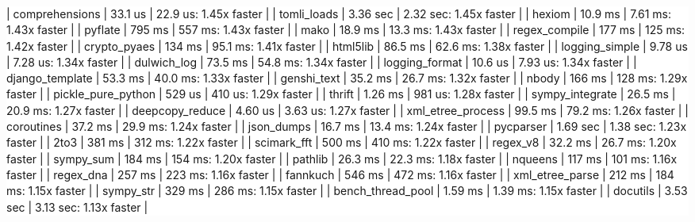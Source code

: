 | comprehensions           | 33.1 us                                                               | 22.9 us: 1.45x faster                                                   |
| tomli_loads              | 3.36 sec                                                              | 2.32 sec: 1.45x faster                                                  |
| hexiom                   | 10.9 ms                                                               | 7.61 ms: 1.43x faster                                                   |
| pyflate                  | 795 ms                                                                | 557 ms: 1.43x faster                                                    |
| mako                     | 18.9 ms                                                               | 13.3 ms: 1.43x faster                                                   |
| regex_compile            | 177 ms                                                                | 125 ms: 1.42x faster                                                    |
| crypto_pyaes             | 134 ms                                                                | 95.1 ms: 1.41x faster                                                   |
| html5lib                 | 86.5 ms                                                               | 62.6 ms: 1.38x faster                                                   |
| logging_simple           | 9.78 us                                                               | 7.28 us: 1.34x faster                                                   |
| dulwich_log              | 73.5 ms                                                               | 54.8 ms: 1.34x faster                                                   |
| logging_format           | 10.6 us                                                               | 7.93 us: 1.34x faster                                                   |
| django_template          | 53.3 ms                                                               | 40.0 ms: 1.33x faster                                                   |
| genshi_text              | 35.2 ms                                                               | 26.7 ms: 1.32x faster                                                   |
| nbody                    | 166 ms                                                                | 128 ms: 1.29x faster                                                    |
| pickle_pure_python       | 529 us                                                                | 410 us: 1.29x faster                                                    |
| thrift                   | 1.26 ms                                                               | 981 us: 1.28x faster                                                    |
| sympy_integrate          | 26.5 ms                                                               | 20.9 ms: 1.27x faster                                                   |
| deepcopy_reduce          | 4.60 us                                                               | 3.63 us: 1.27x faster                                                   |
| xml_etree_process        | 99.5 ms                                                               | 79.2 ms: 1.26x faster                                                   |
| coroutines               | 37.2 ms                                                               | 29.9 ms: 1.24x faster                                                   |
| json_dumps               | 16.7 ms                                                               | 13.4 ms: 1.24x faster                                                   |
| pycparser                | 1.69 sec                                                              | 1.38 sec: 1.23x faster                                                  |
| 2to3                     | 381 ms                                                                | 312 ms: 1.22x faster                                                    |
| scimark_fft              | 500 ms                                                                | 410 ms: 1.22x faster                                                    |
| regex_v8                 | 32.2 ms                                                               | 26.7 ms: 1.20x faster                                                   |
| sympy_sum                | 184 ms                                                                | 154 ms: 1.20x faster                                                    |
| pathlib                  | 26.3 ms                                                               | 22.3 ms: 1.18x faster                                                   |
| nqueens                  | 117 ms                                                                | 101 ms: 1.16x faster                                                    |
| regex_dna                | 257 ms                                                                | 223 ms: 1.16x faster                                                    |
| fannkuch                 | 546 ms                                                                | 472 ms: 1.16x faster                                                    |
| xml_etree_parse          | 212 ms                                                                | 184 ms: 1.15x faster                                                    |
| sympy_str                | 329 ms                                                                | 286 ms: 1.15x faster                                                    |
| bench_thread_pool        | 1.59 ms                                                               | 1.39 ms: 1.15x faster                                                   |
| docutils                 | 3.53 sec                                                              | 3.13 sec: 1.13x faster                                                  |